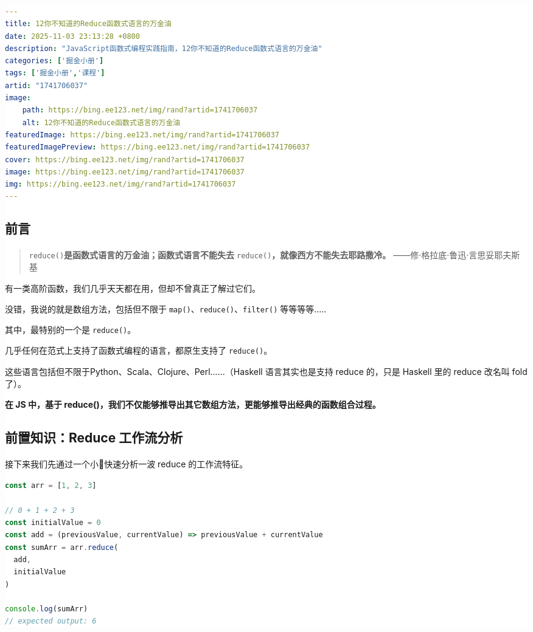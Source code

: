 ```yaml
---
title: 12你不知道的Reduce函数式语言的万金油
date: 2025-11-03 23:13:28 +0800
description: "JavaScript函数式编程实践指南，12你不知道的Reduce函数式语言的万金油"
categories: ['掘金小册']
tags: ['掘金小册','课程']
artid: "1741706037"
image:
    path: https://bing.ee123.net/img/rand?artid=1741706037
    alt: 12你不知道的Reduce函数式语言的万金油
featuredImage: https://bing.ee123.net/img/rand?artid=1741706037
featuredImagePreview: https://bing.ee123.net/img/rand?artid=1741706037
cover: https://bing.ee123.net/img/rand?artid=1741706037
image: https://bing.ee123.net/img/rand?artid=1741706037
img: https://bing.ee123.net/img/rand?artid=1741706037
---
```


## 前言

> `reduce()`**是函数式语言的万金油；函数式语言不能失去** `reduce()`**，就像西方不能失去耶路撒冷。**             ——修·格拉底·鲁迅·言思妥耶夫斯基

有一类高阶函数，我们几乎天天都在用，但却不曾真正了解过它们。

没错，我说的就是数组方法，包括但不限于 `map()`、`reduce()`、`filter()` 等等等等.....

其中，最特别的一个是 `reduce()`。

几乎任何在范式上支持了函数式编程的语言，都原生支持了 `reduce()`。

这些语言包括但不限于Python、Scala、Clojure、Perl......（Haskell 语言其实也是支持 reduce 的，只是 Haskell 里的 reduce 改名叫 fold 了）。

**在 JS 中，基于 reduce()，我们不仅能够推导出其它数组方法，更能够推导出经典的函数组合过程。**

## 前置知识：Reduce 工作流分析

接下来我们先通过一个小🌰快速分析一波 reduce 的工作流特征。

```js
const arr = [1, 2, 3]

// 0 + 1 + 2 + 3 
const initialValue = 0  
const add = (previousValue, currentValue) => previousValue + currentValue
const sumArr = arr.reduce(
  add,
  initialValue
)

console.log(sumArr)
// expected output: 6
```
